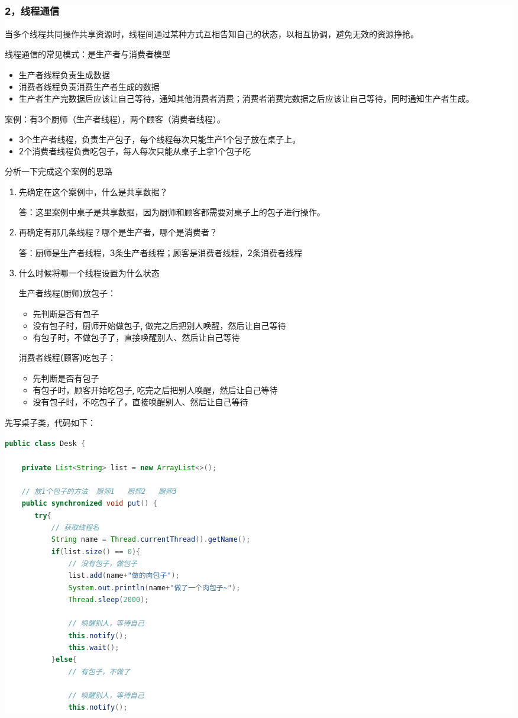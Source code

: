 

### 2，线程通信

当多个线程共同操作共享资源时，线程间通过某种方式互相告知自己的状态，以相互协调，避免无效的资源挣抢。



线程通信的常见模式：是生产者与消费者模型

- 生产者线程负责生成数据
- 消费者线程负责消费生产者生成的数据
- 生产者生产完数据后应该让自己等待，通知其他消费者消费；消费者消费完数据之后应该让自己等待，同时通知生产者生成。



案例：有3个厨师（生产者线程），两个顾客（消费者线程）。

- 3个生产者线程，负责生产包子，每个线程每次只能生产1个包子放在桌子上。
- 2个消费者线程负责吃包子，每人每次只能从桌子上拿1个包子吃



分析一下完成这个案例的思路

1. 先确定在这个案例中，什么是共享数据？

   答：这里案例中桌子是共享数据，因为厨师和顾客都需要对桌子上的包子进行操作。

2. 再确定有那几条线程？哪个是生产者，哪个是消费者？

   答：厨师是生产者线程，3条生产者线程；顾客是消费者线程，2条消费者线程

3. 什么时候将哪一个线程设置为什么状态

   生产者线程(厨师)放包子：

   - 先判断是否有包子
   - 没有包子时，厨师开始做包子, 做完之后把别人唤醒，然后让自己等待
   - 有包子时，不做包子了，直接唤醒别人、然后让自己等待

   消费者线程(顾客)吃包子：

   - 先判断是否有包子
   - 有包子时，顾客开始吃包子, 吃完之后把别人唤醒，然后让自己等待
   - 没有包子时，不吃包子了，直接唤醒别人、然后让自己等待

   

先写桌子类，代码如下：

```java
public class Desk {

    private List<String> list = new ArrayList<>();

    // 放1个包子的方法  厨师1   厨师2   厨师3
    public synchronized void put() {
       try{
           // 获取线程名
           String name = Thread.currentThread().getName();
           if(list.size() == 0){
               // 没有包子，做包子
               list.add(name+"做的肉包子");
               System.out.println(name+"做了一个肉包子~");
               Thread.sleep(2000);

               // 唤醒别人，等待自己
               this.notify();
               this.wait();
           }else{
               // 有包子，不做了

               // 唤醒别人，等待自己
               this.notify();
```